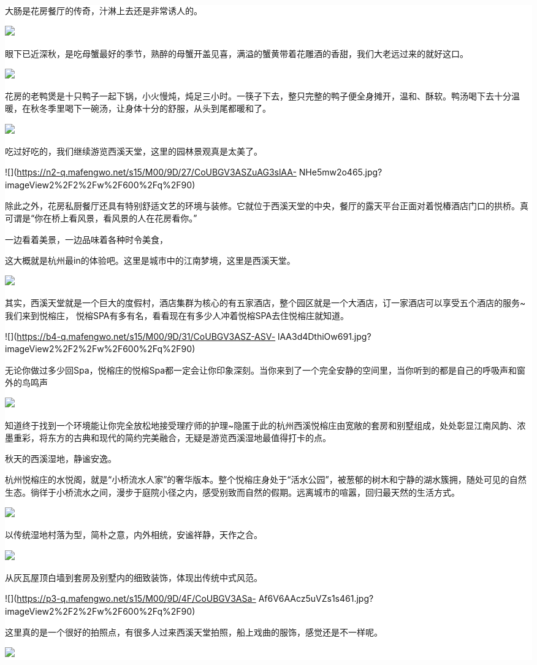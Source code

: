 大肠是花房餐厅的传奇，汁淋上去还是非常诱人的。

![](https://n4-q.mafengwo.net/s15/M00/9D/1F/CoUBGV3ASZaAJqYfAAas08N_PN0490.jpg?imageView2%2F2%2Fw%2F600%2Fq%2F90)

眼下已近深秋，是吃母蟹最好的季节，熟醉的母蟹开盖见喜，满溢的蟹黄带着花雕酒的香甜，我们大老远过来的就好这口。

![](https://p1-q.mafengwo.net/s15/M00/9D/20/CoUBGV3ASZeAd6bkAAXoF4q-ar8009.jpg?imageView2%2F2%2Fw%2F600%2Fq%2F90)

花房的老鸭煲是十只鸭子一起下锅，小火慢炖，炖足三小时。一筷子下去，整只完整的鸭子便全身摊开，温和、酥软。鸭汤喝下去十分温暖，在秋冬季里喝下一碗汤，让身体十分的舒服，从头到尾都暖和了。

![](https://b4-q.mafengwo.net/s15/M00/9D/23/CoUBGV3ASZiACTaIAAVj3zNz4_M121.jpg?imageView2%2F2%2Fw%2F600%2Fq%2F90)

吃过好吃的，我们继续游览西溪天堂，这里的园林景观真是太美了。

![](https://n2-q.mafengwo.net/s15/M00/9D/27/CoUBGV3ASZuAG3slAA-
NHe5mw2o465.jpg?imageView2%2F2%2Fw%2F600%2Fq%2F90)

除此之外，花房私厨餐厅还具有特别舒适文艺的环境与装修。它就位于西溪天堂的中央，餐厅的露天平台正面对着悦椿酒店门口的拱桥。真可谓是“你在桥上看风景，看风景的人在花房看你。”

一边看着美景，一边品味着各种时令美食，

这大概就是杭州最in的体验吧。这里是城市中的江南梦境，这里是西溪天堂。

![](https://n4-q.mafengwo.net/s15/M00/9D/2B/CoUBGV3ASZyAPG0qAA1CNUxQbQY803.jpg?imageView2%2F2%2Fw%2F600%2Fq%2F90)

其实，西溪天堂就是一个巨大的度假村，酒店集群为核心的有五家酒店，整个园区就是一个大酒店，订一家酒店可以享受五个酒店的服务~我们来到悦榕庄，
悦榕SPA有多有名，看看现在有多少人冲着悦榕SPA去住悦榕庄就知道。

![](https://b4-q.mafengwo.net/s15/M00/9D/31/CoUBGV3ASZ-ASV-
lAA3d4DthiOw691.jpg?imageView2%2F2%2Fw%2F600%2Fq%2F90)

无论你做过多少回Spa，悦榕庄的悦榕Spa都一定会让你印象深刻。当你来到了一个完全安静的空间里，当你听到的都是自己的呼吸声和窗外的鸟鸣声

![](https://n1-q.mafengwo.net/s15/M00/9D/34/CoUBGV3ASaGAXYBtAAuH8VEVwUs908.jpg?imageView2%2F2%2Fw%2F600%2Fq%2F90)

知道终于找到一个环境能让你完全放松地接受理疗师的护理~隐匿于此的杭州西溪悦榕庄由宽敞的套房和别墅组成，处处彰显江南风韵、浓墨重彩，将东方的古典和现代的简约完美融合，无疑是游览西溪湿地最值得打卡的点。

秋天的西溪湿地，静谧安逸。

杭州悦榕庄的水悦阁，就是“小桥流水人家”的奢华版本。整个悦榕庄身处于“活水公园”，被葱郁的树木和宁静的湖水簇拥，随处可见的自然生态。徜徉于小桥流水之间，漫步于庭院小径之内，感受别致而自然的假期。远离城市的喧嚣，回归最天然的生活方式。

![](https://p3-q.mafengwo.net/s15/M00/9D/47/CoUBGV3ASaqAemLkABBTu7dlks0455.jpg?imageView2%2F2%2Fw%2F600%2Fq%2F90)

以传统湿地村落为型，简朴之意，内外相统，安谧祥静，天作之合。

![](https://n4-q.mafengwo.net/s15/M00/9D/4B/CoUBGV3ASa2AGe7QAA4JSQC552I155.jpg?imageView2%2F2%2Fw%2F600%2Fq%2F90)

从灰瓦屋顶白墙到套房及别墅内的细致装饰，体现出传统中式风范。

![](https://p3-q.mafengwo.net/s15/M00/9D/4F/CoUBGV3ASa-
Af6V6AAcz5uVZs1s461.jpg?imageView2%2F2%2Fw%2F600%2Fq%2F90)

这里真的是一个很好的拍照点，有很多人过来西溪天堂拍照，船上戏曲的服饰，感觉还是不一样呢。

![](https://b4-q.mafengwo.net/s15/M00/9D/5A/CoUBGV3ASbSAcPLAAAi1vMk3SjY387.jpg?imageView2%2F2%2Fw%2F600%2Fq%2F90)
